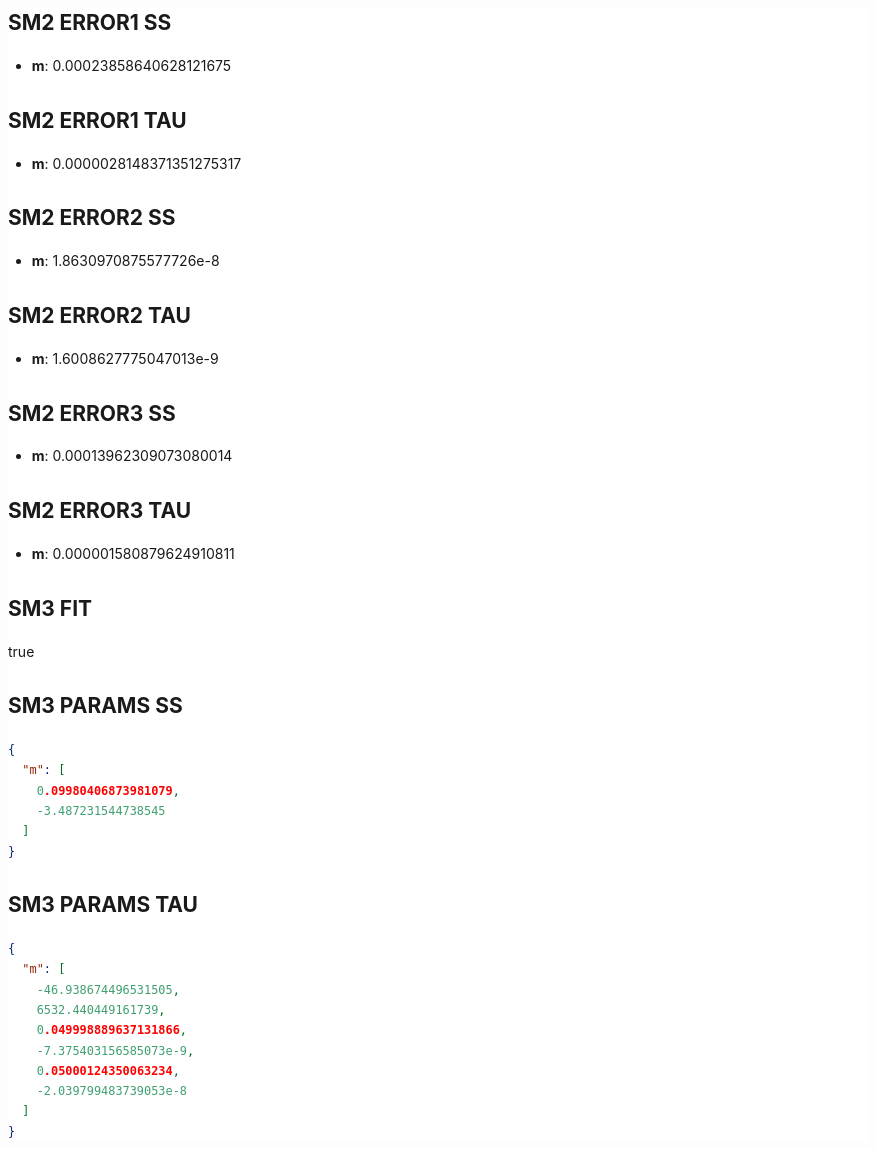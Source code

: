 ## SM2 ERROR1 SS

- **m**: 0.00023858640628121675

## SM2 ERROR1 TAU

- **m**: 0.0000028148371351275317

## SM2 ERROR2 SS

- **m**: 1.8630970875577726e-8

## SM2 ERROR2 TAU

- **m**: 1.6008627775047013e-9

## SM2 ERROR3 SS

- **m**: 0.00013962309073080014

## SM2 ERROR3 TAU

- **m**: 0.000001580879624910811

## SM3 FIT

true

## SM3 PARAMS SS

```json
{
  "m": [
    0.09980406873981079,
    -3.487231544738545
  ]
}
```

## SM3 PARAMS TAU

```json
{
  "m": [
    -46.938674496531505,
    6532.440449161739,
    0.049998889637131866,
    -7.375403156585073e-9,
    0.05000124350063234,
    -2.039799483739053e-8
  ]
}
```
